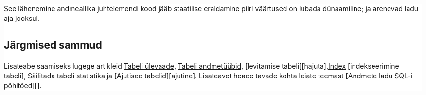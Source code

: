 See lähenemine andmeallika juhtelemendi kood jääb staatilise eraldamine piiri väärtused on lubada dünaamiline; ja arenevad ladu aja jooksul.

## <a name="next-steps"></a>Järgmised sammud

Lisateabe saamiseks lugege artikleid [Tabeli ülevaade][Ülevaade], [Tabeli andmetüübid][Andmetüübid], [levitamise tabeli][hajuta],[Index] [indekseerimine tabeli], [Säilitada tabeli statistika][statistika] ja [Ajutised tabelid][ajutine].  Lisateavet heade tavade kohta leiate teemast [Andmete ladu SQL-i põhitõed][].




[Ülevaade]: ./sql-data-warehouse-tables-overview.md
[Andmetüübid]: ./sql-data-warehouse-tables-data-types.md
[Levitamine]: ./sql-data-warehouse-tables-distribute.md
[Index]: ./sql-data-warehouse-tables-index.md
[Partition]: ./sql-data-warehouse-tables-partition.md
[Statistika]: ./sql-data-warehouse-tables-statistics.md
[Ajutiste]: ./sql-data-warehouse-tables-temporary.md
[töökoormus haldus]: ./sql-data-warehouse-develop-concurrency.md
[SQL-i andmete ladu head tavad]: ./sql-data-warehouse-best-practices.md


[Sektsioonitud tabelite ja registrite]: https://msdn.microsoft.com/library/ms190787.aspx
[MUUDA TABELI]: https://msdn.microsoft.com/en-us/library/ms190273.aspx
[TABELI LOOMINE]: https://msdn.microsoft.com/library/mt203953.aspx
[funktsioon Partition]: https://msdn.microsoft.com/library/ms187802.aspx
[sektsiooni kava]: https://msdn.microsoft.com/library/ms179854.aspx



